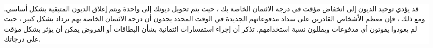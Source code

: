 قد يؤدي توحيد الديون إلى انخفاض مؤقت في درجة الائتمان الخاصة بك ، حيث يتم تحويل ديونك إلى واحدة ويتم إغلاق الديون المتبقية بشكل أساسي. ومع ذلك ، فإن معظم الأشخاص القادرين على سداد مدفوعاتهم الجديدة في الوقت المحدد يجدون أن درجة الائتمان الخاصة بهم تزداد بشكل كبير ، حيث لم يعودوا يفوتون أي مدفوعات ويقللون نسبة استخدامهم. تذكر أن إجراء استفسارات ائتمانية بشأن البطاقات أو القروض يمكن أن يؤثر بشكل مؤقت على درجاتك.

